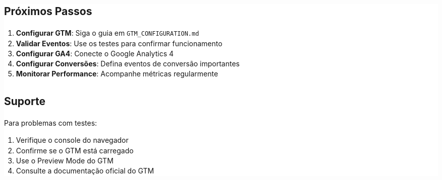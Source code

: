 ```javascript
```

## Próximos Passos

1. **Configurar GTM**: Siga o guia em `GTM_CONFIGURATION.md`
2. **Validar Eventos**: Use os testes para confirmar funcionamento
3. **Configurar GA4**: Conecte o Google Analytics 4
4. **Configurar Conversões**: Defina eventos de conversão importantes
5. **Monitorar Performance**: Acompanhe métricas regularmente

## Suporte

Para problemas com testes:
1. Verifique o console do navegador
2. Confirme se o GTM está carregado
3. Use o Preview Mode do GTM
4. Consulte a documentação oficial do GTM 